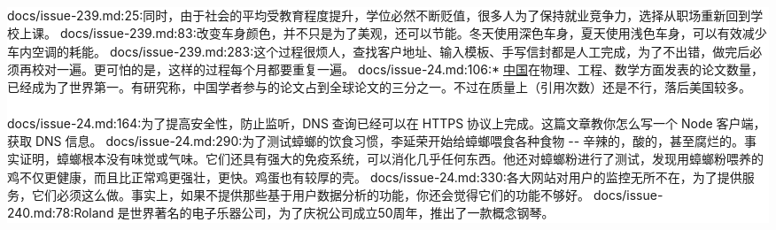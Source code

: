 docs/issue-239.md:25:同时，由于社会的平均受教育程度提升，学位必然不断贬值，很多人为了保持就业竞争力，选择从职场重新回到学校上课。
docs/issue-239.md:83:改变车身颜色，并不只是为了美观，还可以节能。冬天使用深色车身，夏天使用浅色车身，可以有效减少车内空调的耗能。
docs/issue-239.md:283:这个过程很烦人，查找客户地址、输入模板、手写信封都是人工完成，为了不出错，做完后必须再校对一遍。更可怕的是，这样的过程每个月都要重复一遍。
docs/issue-24.md:106:* [中国](https://www.bloomberg.com/view/articles/2018-09-12/chinese-researchers-are-outperforming-americans-in-science)在物理、工程、数学方面发表的论文数量，已经成为了世界第一。有研究称，中国学者参与的论文占到全球论文的三分之一。不过在质量上（引用次数）还是不行，落后美国较多。<br><br>
docs/issue-24.md:164:为了提高安全性，防止监听，DNS 查询已经可以在 HTTPS 协议上完成。这篇文章教你怎么写一个 Node 客户端，获取 DNS 信息。
docs/issue-24.md:290:为了测试蟑螂的饮食习惯，李延荣开始给蟑螂喂食各种食物 -- 辛辣的，酸的，甚至腐烂的。事实证明，蟑螂根本没有味觉或气味。它们还具有强大的免疫系统，可以消化几乎任何东西。他还对蟑螂粉进行了测试，发现用蟑螂粉喂养的鸡不仅更健康，而且比正常鸡更强壮，更快。鸡蛋也有较厚的壳。
docs/issue-24.md:330:各大网站对用户的监控无所不在，为了提供服务，它们必须这么做。事实上，如果不提供那些基于用户数据分析的功能，你还会觉得它们的功能不够好。
docs/issue-240.md:78:Roland 是世界著名的电子乐器公司，为了庆祝公司成立50周年，推出了一款概念钢琴。
